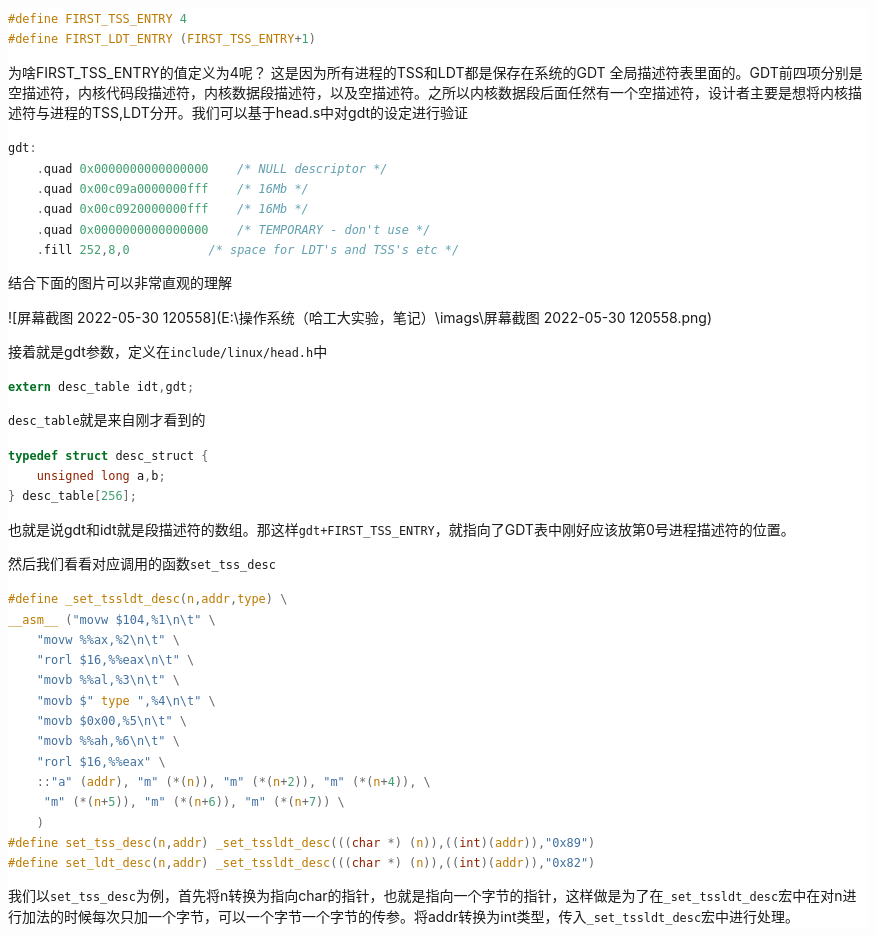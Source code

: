 ```c
#define FIRST_TSS_ENTRY 4
#define FIRST_LDT_ENTRY (FIRST_TSS_ENTRY+1)
```

为啥FIRST_TSS_ENTRY的值定义为4呢？ 这是因为所有进程的TSS和LDT都是保存在系统的GDT 全局描述符表里面的。GDT前四项分别是空描述符，内核代码段描述符，内核数据段描述符，以及空描述符。之所以内核数据段后面任然有一个空描述符，设计者主要是想将内核描述符与进程的TSS,LDT分开。我们可以基于head.s中对gdt的设定进行验证

```c
gdt:	
	.quad 0x0000000000000000	/* NULL descriptor */
	.quad 0x00c09a0000000fff	/* 16Mb */
	.quad 0x00c0920000000fff	/* 16Mb */
	.quad 0x0000000000000000	/* TEMPORARY - don't use */
	.fill 252,8,0			/* space for LDT's and TSS's etc */
```

结合下面的图片可以非常直观的理解

![屏幕截图 2022-05-30 120558](E:\操作系统（哈工大实验，笔记）\imags\屏幕截图 2022-05-30 120558.png)

接着就是gdt参数，定义在`include/linux/head.h`中

```c
extern desc_table idt,gdt;
```

`desc_table`就是来自刚才看到的

```c
typedef struct desc_struct {
	unsigned long a,b;
} desc_table[256];
```

也就是说gdt和idt就是段描述符的数组。那这样`gdt+FIRST_TSS_ENTRY`，就指向了GDT表中刚好应该放第0号进程描述符的位置。

然后我们看看对应调用的函数`set_tss_desc`

```c
#define _set_tssldt_desc(n,addr,type) \
__asm__ ("movw $104,%1\n\t" \
	"movw %%ax,%2\n\t" \
	"rorl $16,%%eax\n\t" \
	"movb %%al,%3\n\t" \
	"movb $" type ",%4\n\t" \
	"movb $0x00,%5\n\t" \
	"movb %%ah,%6\n\t" \
	"rorl $16,%%eax" \
	::"a" (addr), "m" (*(n)), "m" (*(n+2)), "m" (*(n+4)), \
	 "m" (*(n+5)), "m" (*(n+6)), "m" (*(n+7)) \
	)
#define set_tss_desc(n,addr) _set_tssldt_desc(((char *) (n)),((int)(addr)),"0x89")
#define set_ldt_desc(n,addr) _set_tssldt_desc(((char *) (n)),((int)(addr)),"0x82")

```

我们以`set_tss_desc`为例，首先将n转换为指向char的指针，也就是指向一个字节的指针，这样做是为了在`_set_tssldt_desc`宏中在对n进行加法的时候每次只加一个字节，可以一个字节一个字节的传参。将addr转换为int类型，传入`_set_tssldt_desc`宏中进行处理。
